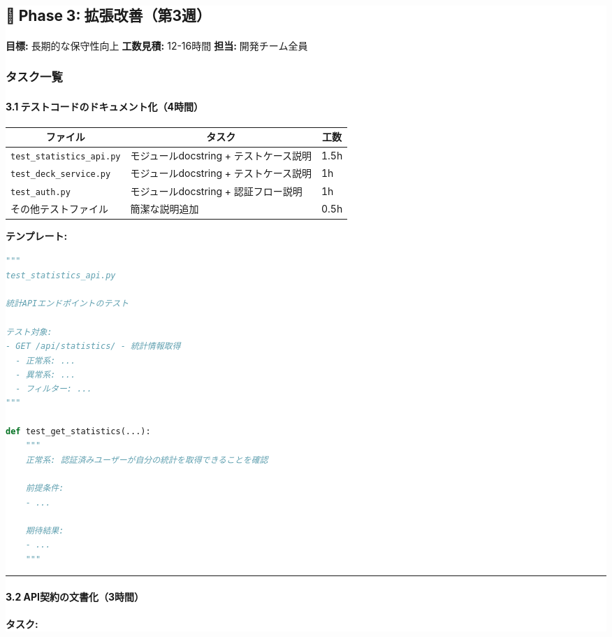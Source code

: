 
## 🎨 Phase 3: 拡張改善（第3週）

**目標:** 長期的な保守性向上
**工数見積:** 12-16時間
**担当:** 開発チーム全員

### タスク一覧

#### 3.1 テストコードのドキュメント化（4時間）

| ファイル | タスク | 工数 |
|---------|--------|------|
| `test_statistics_api.py` | モジュールdocstring + テストケース説明 | 1.5h |
| `test_deck_service.py` | モジュールdocstring + テストケース説明 | 1h |
| `test_auth.py` | モジュールdocstring + 認証フロー説明 | 1h |
| その他テストファイル | 簡潔な説明追加 | 0.5h |

**テンプレート:**
```python
"""
test_statistics_api.py

統計APIエンドポイントのテスト

テスト対象:
- GET /api/statistics/ - 統計情報取得
  - 正常系: ...
  - 異常系: ...
  - フィルター: ...
"""

def test_get_statistics(...):
    """
    正常系: 認証済みユーザーが自分の統計を取得できることを確認

    前提条件:
    - ...

    期待結果:
    - ...
    """
```

---

#### 3.2 API契約の文書化（3時間）

**タスク:**
